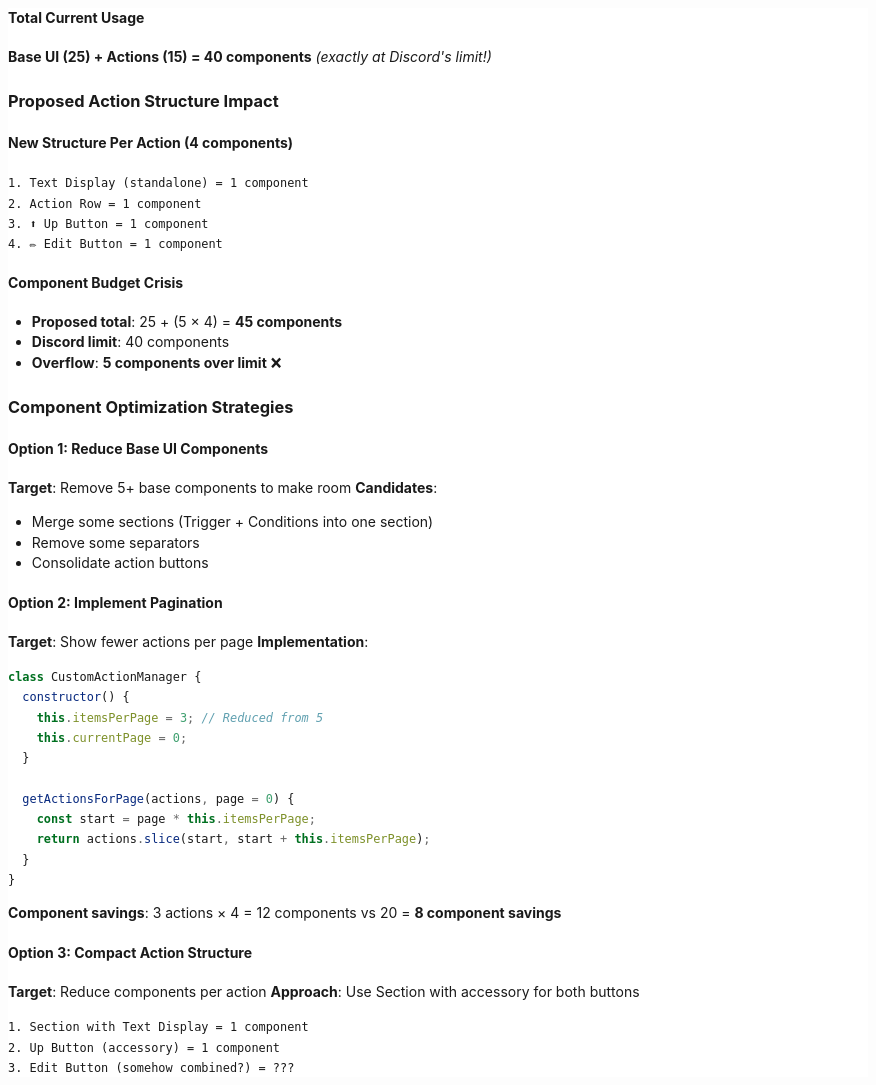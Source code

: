 #### Total Current Usage
**Base UI (25) + Actions (15) = 40 components** *(exactly at Discord's limit!)*

### Proposed Action Structure Impact

#### New Structure Per Action (4 components)
```
1. Text Display (standalone) = 1 component
2. Action Row = 1 component
3. ⬆️ Up Button = 1 component
4. ✏️ Edit Button = 1 component
```

#### Component Budget Crisis
- **Proposed total**: 25 + (5 × 4) = **45 components**
- **Discord limit**: 40 components
- **Overflow**: **5 components over limit** ❌

### Component Optimization Strategies

#### Option 1: Reduce Base UI Components
**Target**: Remove 5+ base components to make room
**Candidates**:
- Merge some sections (Trigger + Conditions into one section)
- Remove some separators
- Consolidate action buttons

#### Option 2: Implement Pagination
**Target**: Show fewer actions per page
**Implementation**:
```javascript
class CustomActionManager {
  constructor() {
    this.itemsPerPage = 3; // Reduced from 5
    this.currentPage = 0;
  }

  getActionsForPage(actions, page = 0) {
    const start = page * this.itemsPerPage;
    return actions.slice(start, start + this.itemsPerPage);
  }
}
```
**Component savings**: 3 actions × 4 = 12 components vs 20 = **8 component savings**

#### Option 3: Compact Action Structure
**Target**: Reduce components per action
**Approach**: Use Section with accessory for both buttons
```
1. Section with Text Display = 1 component
2. Up Button (accessory) = 1 component
3. Edit Button (somehow combined?) = ???
```
